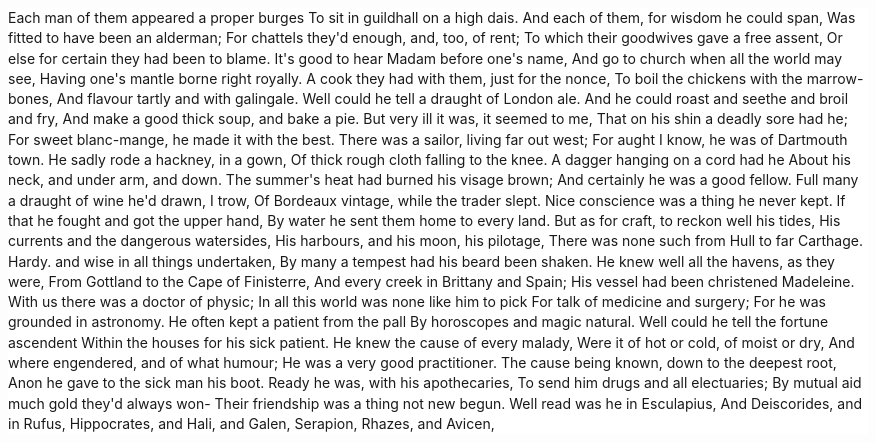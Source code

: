 Each man of them appeared a proper burges
To sit in guildhall on a high dais.
And each of them, for wisdom he could span,
Was fitted to have been an alderman;
For chattels they'd enough, and, too, of rent;
To which their goodwives gave a free assent,
Or else for certain they had been to blame.
It's good to hear Madam before one's name,
And go to church when all the world may see,
Having one's mantle borne right royally.
A cook they had with them, just for the nonce,
To boil the chickens with the marrow-bones,
And flavour tartly and with galingale.
Well could he tell a draught of London ale.
And he could roast and seethe and broil and fry,
And make a good thick soup, and bake a pie.
But very ill it was, it seemed to me,
That on his shin a deadly sore had he;
For sweet blanc-mange, he made it with the best.
There was a sailor, living far out west;
For aught I know, he was of Dartmouth town.
He sadly rode a hackney, in a gown,
Of thick rough cloth falling to the knee.
A dagger hanging on a cord had he
About his neck, and under arm, and down.
The summer's heat had burned his visage brown;
And certainly he was a good fellow.
Full many a draught of wine he'd drawn, I trow,
Of Bordeaux vintage, while the trader slept.
Nice conscience was a thing he never kept.
If that he fought and got the upper hand,
By water he sent them home to every land.
But as for craft, to reckon well his tides,
His currents and the dangerous watersides,
His harbours, and his moon, his pilotage,
There was none such from Hull to far Carthage.
Hardy. and wise in all things undertaken,
By many a tempest had his beard been shaken.
He knew well all the havens, as they were,
From Gottland to the Cape of Finisterre,
And every creek in Brittany and Spain;
His vessel had been christened Madeleine.
With us there was a doctor of physic;
In all this world was none like him to pick
For talk of medicine and surgery;
For he was grounded in astronomy.
He often kept a patient from the pall
By horoscopes and magic natural.
Well could he tell the fortune ascendent
Within the houses for his sick patient.
He knew the cause of every malady,
Were it of hot or cold, of moist or dry,
And where engendered, and of what humour;
He was a very good practitioner.
The cause being known, down to the deepest root,
Anon he gave to the sick man his boot.
Ready he was, with his apothecaries,
To send him drugs and all electuaries;
By mutual aid much gold they'd always won-
Their friendship was a thing not new begun.
Well read was he in Esculapius,
And Deiscorides, and in Rufus,
Hippocrates, and Hali, and Galen,
Serapion, Rhazes, and Avicen,